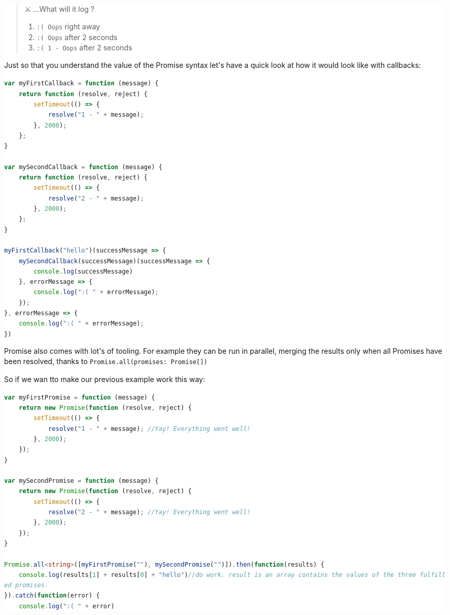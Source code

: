 ```ts
```

> ⚔ ...What will it log ?
> 
> 1. `:( Oops` right away
> 2. `:( Oops` after 2 seconds
> 3. `:( 1 - Oops` after 2 seconds

Just so that you understand the value of the Promise syntax let's have a quick look at how it would look like with callbacks:

```ts
var myFirstCallback = function (message) {
    return function (resolve, reject) {
        setTimeout(() => {
            resolve("1 - " + message);
        }, 2000);
    };
}

var mySecondCallback = function (message) {
    return function (resolve, reject) {
        setTimeout(() => {
            resolve("2 - " + message);
        }, 2000);
    };
}

myFirstCallback("hello")(successMessage => {
    mySecondCallback(successMessage)(successMessage => {
        console.log(successMessage)
    }, errorMessage => {
        console.log(":( " + errorMessage);
    });
}, errorMessage => {
    console.log(":( " + errorMessage);
})
```

Promise also comes with lot's of tooling. For example they can be run in parallel, merging the results only when all Promises have been resolved, thanks to `Promise.all(promises: Promise[])`

So if we wan tto make our previous example work this way:

```ts
var myFirstPromise = function (message) {
    return new Promise(function (resolve, reject) {
        setTimeout(() => {
            resolve("1 - " + message); //Yay! Everything went well!
        }, 2000);
    });
}

var mySecondPromise = function (message) {
    return new Promise(function (resolve, reject) {
        setTimeout(() => {
            resolve("2 - " + message); //Yay! Everything went well!
        }, 2000);
    });
}

Promise.all<string>([myFirstPromise(""), mySecondPromise("")]).then(function(results) {
    console.log(results[1] + results[0] + "hello")//do work. result is an array contains the values of the three fulfilled promises.
}).catch(function(error) {
    console.log(":( " + error)
```